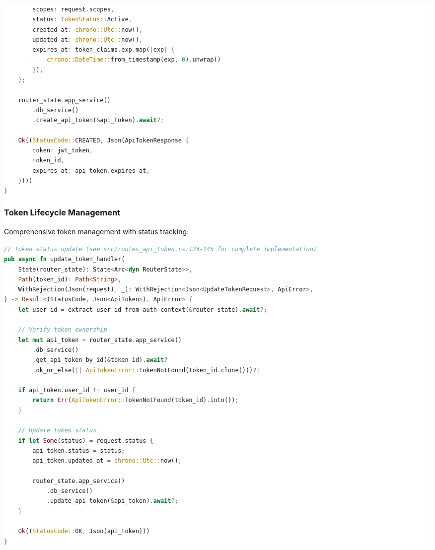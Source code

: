 ```rust
        scopes: request.scopes,
        status: TokenStatus::Active,
        created_at: chrono::Utc::now(),
        updated_at: chrono::Utc::now(),
        expires_at: token_claims.exp.map(|exp| {
            chrono::DateTime::from_timestamp(exp, 0).unwrap()
        }),
    };
    
    router_state.app_service()
        .db_service()
        .create_api_token(&api_token).await?;
    
    Ok((StatusCode::CREATED, Json(ApiTokenResponse {
        token: jwt_token,
        token_id,
        expires_at: api_token.expires_at,
    })))
}
```

### Token Lifecycle Management
Comprehensive token management with status tracking:

```rust
// Token status update (see src/routes_api_token.rs:123-145 for complete implementation)
pub async fn update_token_handler(
    State(router_state): State<Arc<dyn RouterState>>,
    Path(token_id): Path<String>,
    WithRejection(Json(request), _): WithRejection<Json<UpdateTokenRequest>, ApiError>,
) -> Result<(StatusCode, Json<ApiToken>), ApiError> {
    let user_id = extract_user_id_from_auth_context(&router_state).await?;
    
    // Verify token ownership
    let mut api_token = router_state.app_service()
        .db_service()
        .get_api_token_by_id(&token_id).await?
        .ok_or_else(|| ApiTokenError::TokenNotFound(token_id.clone()))?;
    
    if api_token.user_id != user_id {
        return Err(ApiTokenError::TokenNotFound(token_id).into());
    }
    
    // Update token status
    if let Some(status) = request.status {
        api_token.status = status;
        api_token.updated_at = chrono::Utc::now();
        
        router_state.app_service()
            .db_service()
            .update_api_token(&api_token).await?;
    }
    
    Ok((StatusCode::OK, Json(api_token)))
}
```
